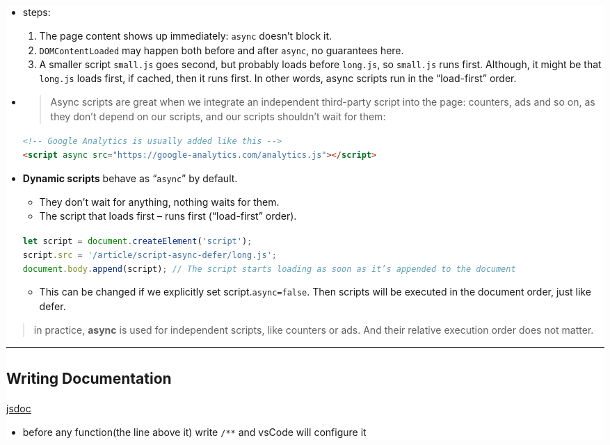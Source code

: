  - steps:
    1. The page content shows up immediately: `async` doesn’t block it.
    2. `DOMContentLoaded` may happen both before and after `async`, no guarantees here.
    3. A smaller script `small.js` goes second, but probably loads before `long.js`, so `small.js` runs first. Although, it might be that `long.js` loads first, if cached, then it runs first. In other words, async scripts run in the “load-first” order.
  - > Async scripts are great when we integrate an independent third-party script into the page: counters, ads and so on, as they don’t depend on our scripts, and our scripts shouldn’t wait for them:

    ```html
    <!-- Google Analytics is usually added like this -->
    <script async src="https://google-analytics.com/analytics.js"></script>
    ```

- **Dynamic scripts** behave as “`async`” by default.

  - They don’t wait for anything, nothing waits for them.
  - The script that loads first – runs first (“load-first” order).

  ```js
  let script = document.createElement('script');
  script.src = '/article/script-async-defer/long.js';
  document.body.append(script); // The script starts loading as soon as it’s appended to the document
  ```

  - This can be changed if we explicitly set script.`async=false`. Then scripts will be executed in the document order, just like defer.

> in practice, **async** is used for independent scripts, like counters or ads. And their relative execution order does not matter.

---

## Writing Documentation

[jsdoc](https://jsdoc.app/)

- before any function(the line above it) write `/**` and vsCode will configure it
